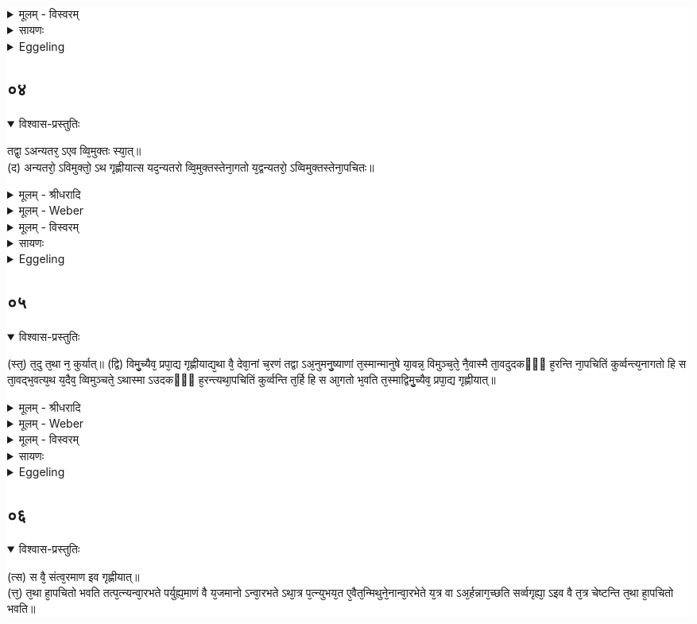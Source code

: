 <details><summary>मूलम् - विस्वरम्</summary></details>

<details><summary>सायणः</summary></details>

<details><summary>Eggeling</summary></details>


## ०४


<details open><summary>विश्वास-प्रस्तुतिः</summary>

तद्वा᳘ ऽअन्यतर᳘ ऽएव व्वि᳘मुक्तः स्या᳘त्॥  
(द) अन्यतरो᳘ ऽविमुक्तो᳘ ऽथ गृह्णीयात्स यद᳘न्यतरो व्वि᳘मुक्तस्तेना᳘गतो य᳘द्वन्यतरो᳘ ऽव्विमुक्तस्तेना᳘पचितः॥
</details>

<details><summary>मूलम् - श्रीधरादि</summary></details>

<details><summary>मूलम् - Weber</summary></details>

<details><summary>मूलम् - विस्वरम्</summary></details>

<details><summary>सायणः</summary></details>

<details><summary>Eggeling</summary></details>


## ०५


<details open><summary>विश्वास-प्रस्तुतिः</summary>

(स्त᳘) त᳘दु त᳘था न᳘ कुर्यात्॥ 
(द्वि) विमु᳘च्यैव᳘ प्रपा᳘द्य गृह्णीयाद्य᳘था वै᳘ देवा᳘नां च᳘रणं तद्वा ऽअ᳘नुमनु᳘ष्याणां त᳘स्मान्मानुषे या᳘वन्न᳘ विमुञ्च᳘ते᳘ नै᳘वास्मै ता᳘वदुदकᳫं᳭ ह᳘रन्ति ना᳘पचितिं कुर्व्वन्त्य᳘नागतो हि स ता᳘वद्भ᳘वत्य᳘थ य᳘दैव᳘ व्विमुञ्चते᳘ ऽथास्मा ऽउदकᳫं᳭ ह᳘रन्त्यथा᳘पचितिं कुर्व्वन्ति त᳘र्हि हि स आ᳘गतो भ᳘वति त᳘स्माद्विमु᳘च्यैव᳘ प्रपा᳘द्य गृह्णीयात्॥
</details>

<details><summary>मूलम् - श्रीधरादि</summary></details>

<details><summary>मूलम् - Weber</summary></details>

<details><summary>मूलम् - विस्वरम्</summary></details>

<details><summary>सायणः</summary></details>

<details><summary>Eggeling</summary></details>


## ०६


<details open><summary>विश्वास-प्रस्तुतिः</summary>

(त्स) स वै᳘ संत्व᳘रमाण इव गृह्णीयात्॥  
(त्त᳘) त᳘था हा᳘पचितो भवति तत्प᳘त्न्यन्वा᳘रभते पर्युह्य᳘माणं वै य᳘जमानो ऽन्वा᳘रभते ऽथा᳘त्र प᳘त्न्युभय᳘त ए᳘वैत᳘न्मिथुने᳘नान्वा᳘रभेते य᳘त्र वा ऽअ᳘र्हन्नाग᳘च्छति सर्व्वगृह्या᳘ ऽइव वै त᳘त्र चेष्टन्ति त᳘था हा᳘पचितो भवति॥
</details>
